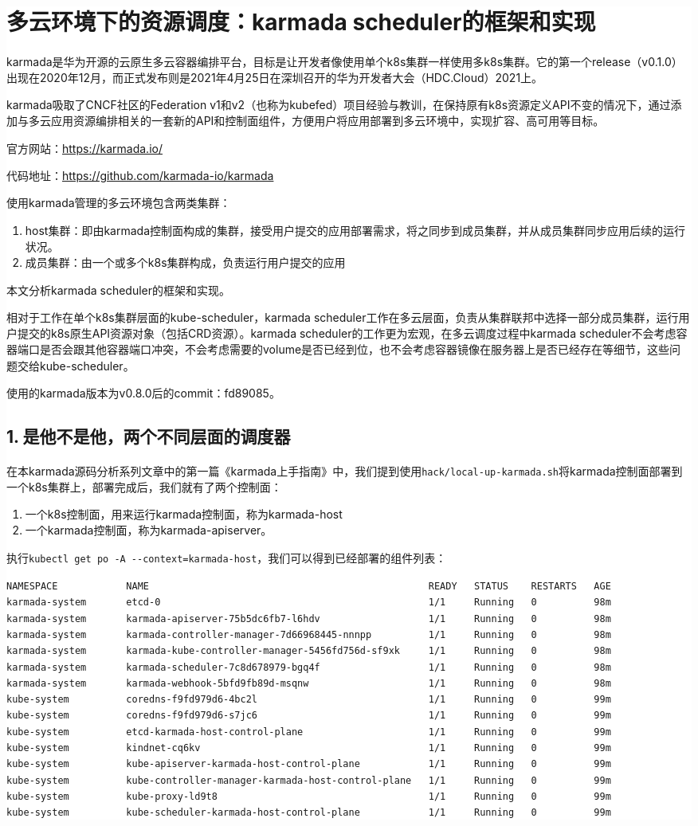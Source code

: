 # 多云环境下的资源调度：karmada scheduler的框架和实现

karmada是华为开源的云原生多云容器编排平台，目标是让开发者像使用单个k8s集群一样使用多k8s集群。它的第一个release（v0.1.0）出现在2020年12月，而正式发布则是2021年4月25日在深圳召开的华为开发者大会（HDC.Cloud）2021上。

karmada吸取了CNCF社区的Federation v1和v2（也称为kubefed）项目经验与教训，在保持原有k8s资源定义API不变的情况下，通过添加与多云应用资源编排相关的一套新的API和控制面组件，方便用户将应用部署到多云环境中，实现扩容、高可用等目标。

官方网站：https://karmada.io/

代码地址：https://github.com/karmada-io/karmada

使用karmada管理的多云环境包含两类集群：

1. host集群：即由karmada控制面构成的集群，接受用户提交的应用部署需求，将之同步到成员集群，并从成员集群同步应用后续的运行状况。
1. 成员集群：由一个或多个k8s集群构成，负责运行用户提交的应用

本文分析karmada scheduler的框架和实现。

相对于工作在单个k8s集群层面的kube-scheduler，karmada scheduler工作在多云层面，负责从集群联邦中选择一部分成员集群，运行用户提交的k8s原生API资源对象（包括CRD资源）。karmada scheduler的工作更为宏观，在多云调度过程中karmada scheduler不会考虑容器端口是否会跟其他容器端口冲突，不会考虑需要的volume是否已经到位，也不会考虑容器镜像在服务器上是否已经存在等细节，这些问题交给kube-scheduler。

使用的karmada版本为v0.8.0后的commit：fd89085。

## 1. 是他不是他，两个不同层面的调度器

在本karmada源码分析系列文章中的第一篇《karmada上手指南》中，我们提到使用`hack/local-up-karmada.sh`将karmada控制面部署到一个k8s集群上，部署完成后，我们就有了两个控制面：

1. 一个k8s控制面，用来运行karmada控制面，称为karmada-host
1. 一个karmada控制面，称为karmada-apiserver。

执行`kubectl get po -A --context=karmada-host`，我们可以得到已经部署的组件列表：

```sh
NAMESPACE            NAME                                                 READY   STATUS    RESTARTS   AGE
karmada-system       etcd-0                                               1/1     Running   0          98m
karmada-system       karmada-apiserver-75b5dc6fb7-l6hdv                   1/1     Running   0          98m
karmada-system       karmada-controller-manager-7d66968445-nnnpp          1/1     Running   0          98m
karmada-system       karmada-kube-controller-manager-5456fd756d-sf9xk     1/1     Running   0          98m
karmada-system       karmada-scheduler-7c8d678979-bgq4f                   1/1     Running   0          98m
karmada-system       karmada-webhook-5bfd9fb89d-msqnw                     1/1     Running   0          98m
kube-system          coredns-f9fd979d6-4bc2l                              1/1     Running   0          99m
kube-system          coredns-f9fd979d6-s7jc6                              1/1     Running   0          99m
kube-system          etcd-karmada-host-control-plane                      1/1     Running   0          99m
kube-system          kindnet-cq6kv                                        1/1     Running   0          99m
kube-system          kube-apiserver-karmada-host-control-plane            1/1     Running   0          99m
kube-system          kube-controller-manager-karmada-host-control-plane   1/1     Running   0          99m
kube-system          kube-proxy-ld9t8                                     1/1     Running   0          99m
kube-system          kube-scheduler-karmada-host-control-plane            1/1     Running   0          99m
```